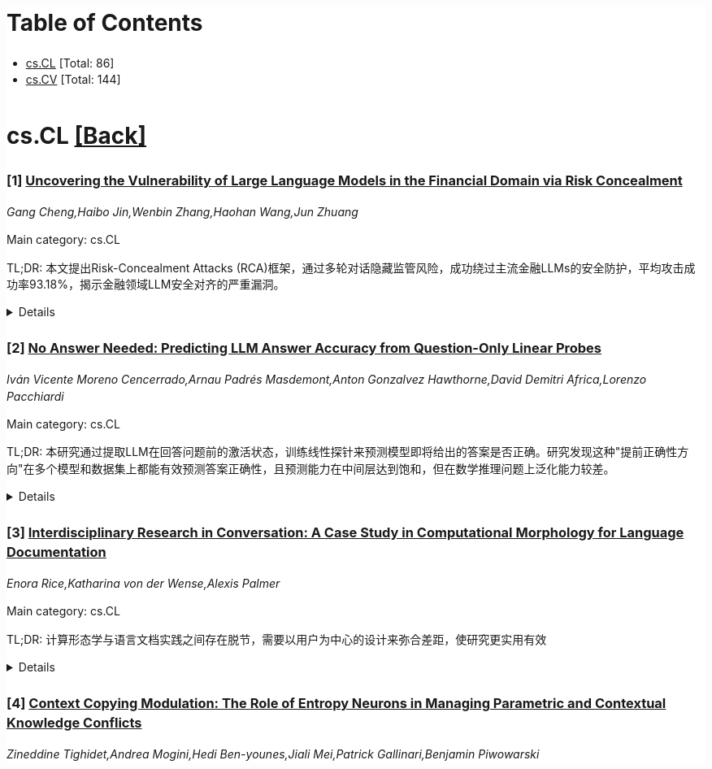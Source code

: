 <div id=toc></div>

# Table of Contents

- [cs.CL](#cs.CL) [Total: 86]
- [cs.CV](#cs.CV) [Total: 144]


<div id='cs.CL'></div>

# cs.CL [[Back]](#toc)

### [1] [Uncovering the Vulnerability of Large Language Models in the Financial Domain via Risk Concealment](https://arxiv.org/abs/2509.10546)
*Gang Cheng,Haibo Jin,Wenbin Zhang,Haohan Wang,Jun Zhuang*

Main category: cs.CL

TL;DR: 本文提出Risk-Concealment Attacks (RCA)框架，通过多轮对话隐藏监管风险，成功绕过主流金融LLMs的安全防护，平均攻击成功率93.18%，揭示金融领域LLM安全对齐的严重漏洞。


<details><summary>Details</summary></details>


### [2] [No Answer Needed: Predicting LLM Answer Accuracy from Question-Only Linear Probes](https://arxiv.org/abs/2509.10625)
*Iván Vicente Moreno Cencerrado,Arnau Padrés Masdemont,Anton Gonzalvez Hawthorne,David Demitri Africa,Lorenzo Pacchiardi*

Main category: cs.CL

TL;DR: 本研究通过提取LLM在回答问题前的激活状态，训练线性探针来预测模型即将给出的答案是否正确。研究发现这种"提前正确性方向"在多个模型和数据集上都能有效预测答案正确性，且预测能力在中间层达到饱和，但在数学推理问题上泛化能力较差。


<details><summary>Details</summary></details>


### [3] [Interdisciplinary Research in Conversation: A Case Study in Computational Morphology for Language Documentation](https://arxiv.org/abs/2509.10644)
*Enora Rice,Katharina von der Wense,Alexis Palmer*

Main category: cs.CL

TL;DR: 计算形态学与语言文档实践之间存在脱节，需要以用户为中心的设计来弥合差距，使研究更实用有效


<details><summary>Details</summary></details>


### [4] [Context Copying Modulation: The Role of Entropy Neurons in Managing Parametric and Contextual Knowledge Conflicts](https://arxiv.org/abs/2509.10663)
*Zineddine Tighidet,Andrea Mogini,Hedi Ben-younes,Jiali Mei,Patrick Gallinari,Benjamin Piwowarski*
